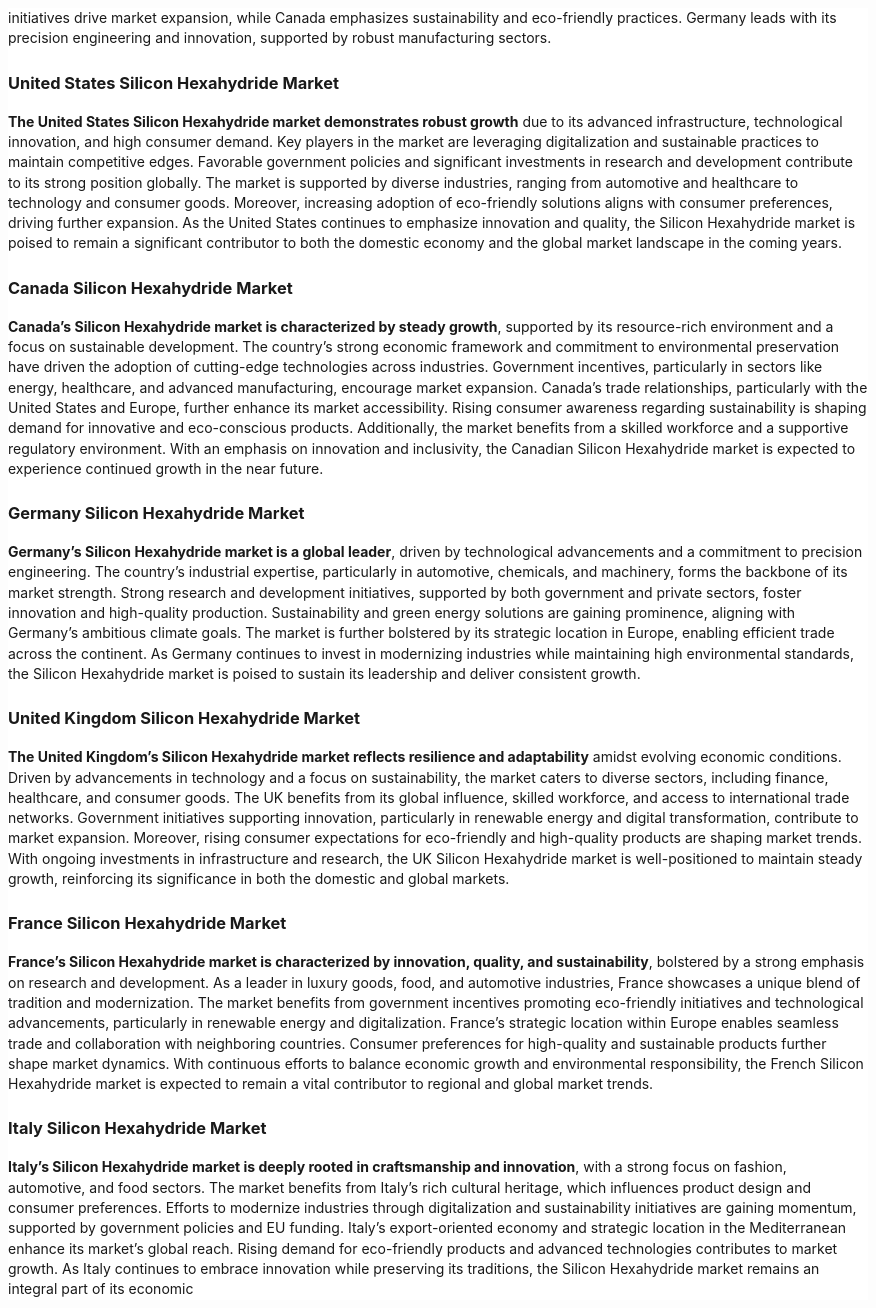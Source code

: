 initiatives drive market expansion, while Canada emphasizes sustainability and eco-friendly practices. Germany leads with its precision engineering and innovation, supported by robust manufacturing sectors.</span></em></p></blockquote><h3><strong>United States Silicon Hexahydride Market</strong></h3><p><strong>The United States Silicon Hexahydride market demonstrates robust growth</strong> due to its advanced infrastructure, technological innovation, and high consumer demand. Key players in the market are leveraging digitalization and sustainable practices to maintain competitive edges. Favorable government policies and significant investments in research and development contribute to its strong position globally. The market is supported by diverse industries, ranging from automotive and healthcare to technology and consumer goods. Moreover, increasing adoption of eco-friendly solutions aligns with consumer preferences, driving further expansion. As the United States continues to emphasize innovation and quality, the Silicon Hexahydride market is poised to remain a significant contributor to both the domestic economy and the global market landscape in the coming years.</p><h3><strong>Canada Silicon Hexahydride Market</strong></h3><p><strong>Canada&rsquo;s Silicon Hexahydride market is characterized by steady growth</strong>, supported by its resource-rich environment and a focus on sustainable development. The country&rsquo;s strong economic framework and commitment to environmental preservation have driven the adoption of cutting-edge technologies across industries. Government incentives, particularly in sectors like energy, healthcare, and advanced manufacturing, encourage market expansion. Canada&rsquo;s trade relationships, particularly with the United States and Europe, further enhance its market accessibility. Rising consumer awareness regarding sustainability is shaping demand for innovative and eco-conscious products. Additionally, the market benefits from a skilled workforce and a supportive regulatory environment. With an emphasis on innovation and inclusivity, the Canadian Silicon Hexahydride market is expected to experience continued growth in the near future.</p><h3><strong>Germany Silicon Hexahydride Market</strong></h3><p><strong>Germany&rsquo;s Silicon Hexahydride market is a global leader</strong>, driven by technological advancements and a commitment to precision engineering. The country&rsquo;s industrial expertise, particularly in automotive, chemicals, and machinery, forms the backbone of its market strength. Strong research and development initiatives, supported by both government and private sectors, foster innovation and high-quality production. Sustainability and green energy solutions are gaining prominence, aligning with Germany&rsquo;s ambitious climate goals. The market is further bolstered by its strategic location in Europe, enabling efficient trade across the continent. As Germany continues to invest in modernizing industries while maintaining high environmental standards, the Silicon Hexahydride market is poised to sustain its leadership and deliver consistent growth.</p><h3><strong>United Kingdom Silicon Hexahydride Market</strong></h3><p><strong>The United Kingdom&rsquo;s Silicon Hexahydride market reflects resilience and adaptability</strong> amidst evolving economic conditions. Driven by advancements in technology and a focus on sustainability, the market caters to diverse sectors, including finance, healthcare, and consumer goods. The UK benefits from its global influence, skilled workforce, and access to international trade networks. Government initiatives supporting innovation, particularly in renewable energy and digital transformation, contribute to market expansion. Moreover, rising consumer expectations for eco-friendly and high-quality products are shaping market trends. With ongoing investments in infrastructure and research, the UK Silicon Hexahydride market is well-positioned to maintain steady growth, reinforcing its significance in both the domestic and global markets.</p><h3><strong>France Silicon Hexahydride Market</strong></h3><p><strong>France&rsquo;s Silicon Hexahydride market is characterized by innovation, quality, and sustainability</strong>, bolstered by a strong emphasis on research and development. As a leader in luxury goods, food, and automotive industries, France showcases a unique blend of tradition and modernization. The market benefits from government incentives promoting eco-friendly initiatives and technological advancements, particularly in renewable energy and digitalization. France&rsquo;s strategic location within Europe enables seamless trade and collaboration with neighboring countries. Consumer preferences for high-quality and sustainable products further shape market dynamics. With continuous efforts to balance economic growth and environmental responsibility, the French Silicon Hexahydride market is expected to remain a vital contributor to regional and global market trends.</p><h3><strong>Italy Silicon Hexahydride Market</strong></h3><p><strong>Italy&rsquo;s Silicon Hexahydride market is deeply rooted in craftsmanship and innovation</strong>, with a strong focus on fashion, automotive, and food sectors. The market benefits from Italy&rsquo;s rich cultural heritage, which influences product design and consumer preferences. Efforts to modernize industries through digitalization and sustainability initiatives are gaining momentum, supported by government policies and EU funding. Italy&rsquo;s export-oriented economy and strategic location in the Mediterranean enhance its market&rsquo;s global reach. Rising demand for eco-friendly products and advanced technologies contributes to market growth. As Italy continues to embrace innovation while preserving its traditions, the Silicon Hexahydride market remains an integral part of its economic